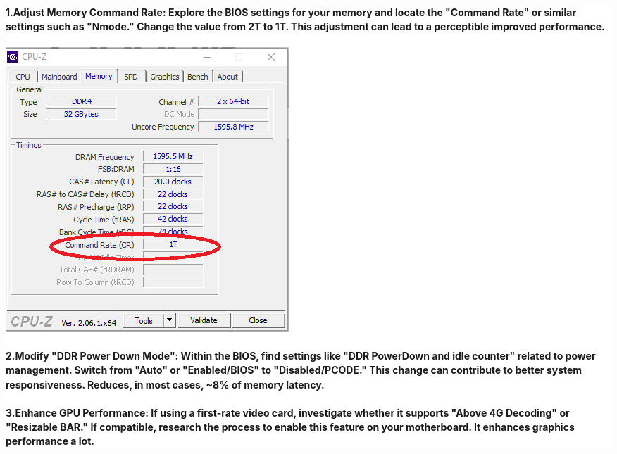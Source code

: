 #### 1.Adjust Memory Command Rate: Explore the BIOS settings for your memory and locate the "Command Rate" or similar settings such as "Nmode." Change the value from 2T to 1T. This adjustment can lead to a perceptible improved performance.

![CommandRate.png](README/CommandRate.png)


#### 2.Modify "DDR Power Down Mode": Within the BIOS, find settings like "DDR PowerDown and idle counter" related to power management. Switch from "Auto" or "Enabled/BIOS" to "Disabled/PCODE." This change can contribute to better system responsiveness. Reduces, in most cases, ~8% of memory latency.

#### 3.Enhance GPU Performance: If using a first-rate video card, investigate whether it supports "Above 4G Decoding" or "Resizable BAR." If compatible, research the process to enable this feature on your motherboard. It enhances graphics performance a lot.
